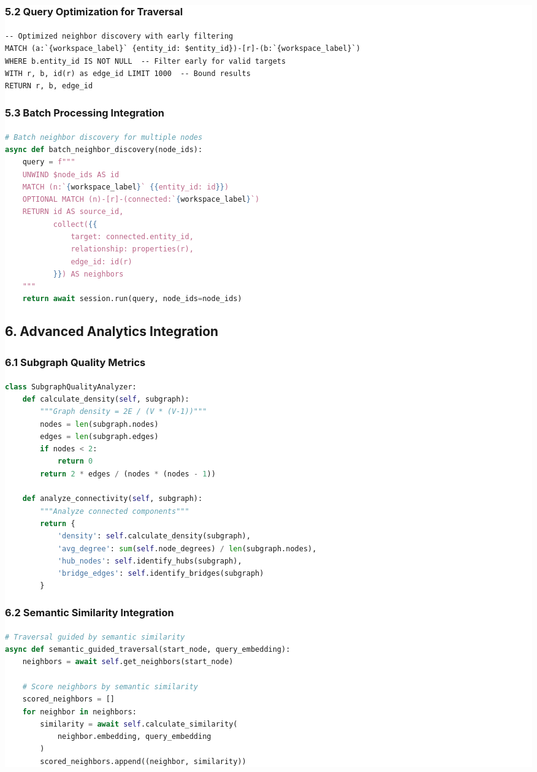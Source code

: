 ### 5.2 Query Optimization for Traversal
```cypher
-- Optimized neighbor discovery with early filtering
MATCH (a:`{workspace_label}` {entity_id: $entity_id})-[r]-(b:`{workspace_label}`)
WHERE b.entity_id IS NOT NULL  -- Filter early for valid targets
WITH r, b, id(r) as edge_id LIMIT 1000  -- Bound results
RETURN r, b, edge_id
```

### 5.3 Batch Processing Integration
```python
# Batch neighbor discovery for multiple nodes
async def batch_neighbor_discovery(node_ids):
    query = f"""
    UNWIND $node_ids AS id
    MATCH (n:`{workspace_label}` {{entity_id: id}})
    OPTIONAL MATCH (n)-[r]-(connected:`{workspace_label}`)
    RETURN id AS source_id, 
           collect({{
               target: connected.entity_id,
               relationship: properties(r),
               edge_id: id(r)
           }}) AS neighbors
    """
    return await session.run(query, node_ids=node_ids)
```

## 6. Advanced Analytics Integration

### 6.1 Subgraph Quality Metrics
```python
class SubgraphQualityAnalyzer:
    def calculate_density(self, subgraph):
        """Graph density = 2E / (V * (V-1))"""
        nodes = len(subgraph.nodes)
        edges = len(subgraph.edges)
        if nodes < 2:
            return 0
        return 2 * edges / (nodes * (nodes - 1))
        
    def analyze_connectivity(self, subgraph):
        """Analyze connected components"""
        return {
            'density': self.calculate_density(subgraph),
            'avg_degree': sum(self.node_degrees) / len(subgraph.nodes),
            'hub_nodes': self.identify_hubs(subgraph),
            'bridge_edges': self.identify_bridges(subgraph)
        }
```

### 6.2 Semantic Similarity Integration
```python
# Traversal guided by semantic similarity
async def semantic_guided_traversal(start_node, query_embedding):
    neighbors = await self.get_neighbors(start_node)
    
    # Score neighbors by semantic similarity
    scored_neighbors = []
    for neighbor in neighbors:
        similarity = await self.calculate_similarity(
            neighbor.embedding, query_embedding
        )
        scored_neighbors.append((neighbor, similarity))
```